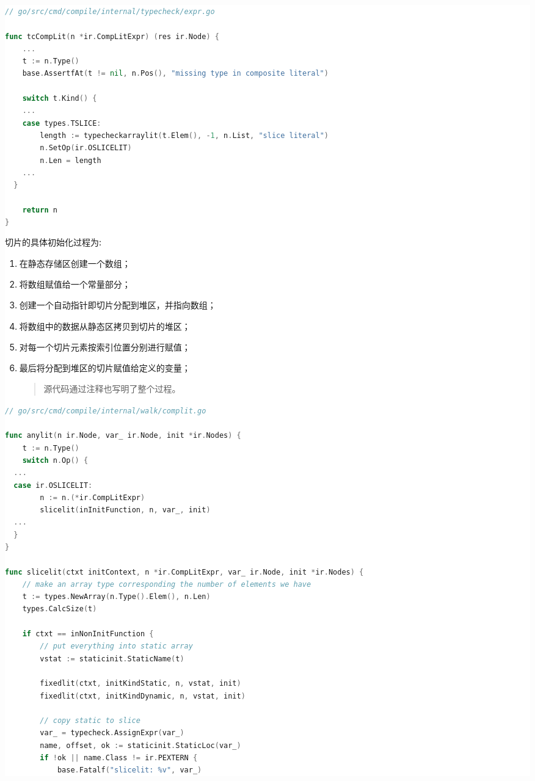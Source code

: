 ```go
// go/src/cmd/compile/internal/typecheck/expr.go

func tcCompLit(n *ir.CompLitExpr) (res ir.Node) {
	...
	t := n.Type()
	base.AssertfAt(t != nil, n.Pos(), "missing type in composite literal")

	switch t.Kind() {
	...
	case types.TSLICE:
		length := typecheckarraylit(t.Elem(), -1, n.List, "slice literal")
		n.SetOp(ir.OSLICELIT)
		n.Len = length
	...
  }

	return n
}
```

切片的具体初始化过程为:

1. 在静态存储区创建一个数组；

2. 将数组赋值给一个常量部分；

3. 创建一个自动指针即切片分配到堆区，并指向数组；

4. 将数组中的数据从静态区拷贝到切片的堆区；

5. 对每一个切片元素按索引位置分别进行赋值；

6. 最后将分配到堆区的切片赋值给定义的变量；

   > 源代码通过注释也写明了整个过程。

```go
// go/src/cmd/compile/internal/walk/complit.go

func anylit(n ir.Node, var_ ir.Node, init *ir.Nodes) {
	t := n.Type()
	switch n.Op() {
  ...
  case ir.OSLICELIT:
		n := n.(*ir.CompLitExpr)
		slicelit(inInitFunction, n, var_, init)
  ...
  }
}

func slicelit(ctxt initContext, n *ir.CompLitExpr, var_ ir.Node, init *ir.Nodes) {
	// make an array type corresponding the number of elements we have
	t := types.NewArray(n.Type().Elem(), n.Len)
	types.CalcSize(t)

	if ctxt == inNonInitFunction {
		// put everything into static array
		vstat := staticinit.StaticName(t)

		fixedlit(ctxt, initKindStatic, n, vstat, init)
		fixedlit(ctxt, initKindDynamic, n, vstat, init)

		// copy static to slice
		var_ = typecheck.AssignExpr(var_)
		name, offset, ok := staticinit.StaticLoc(var_)
		if !ok || name.Class != ir.PEXTERN {
			base.Fatalf("slicelit: %v", var_)
```